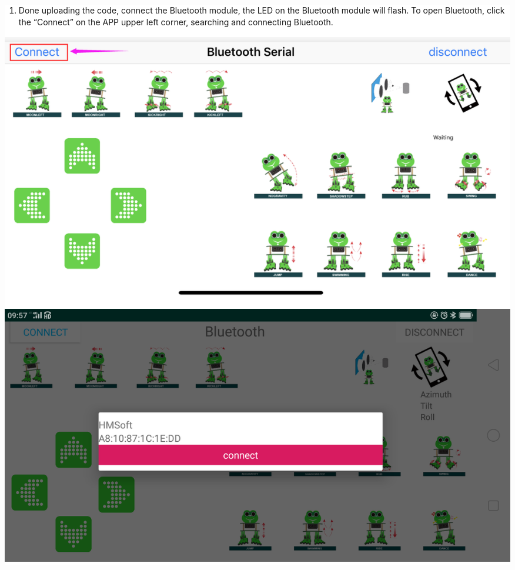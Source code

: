 1.  Done uploading the code, connect the Bluetooth module, the LED on the
    Bluetooth module will flash. To open Bluetooth, click the “Connect” on the
    APP upper left corner, searching and connecting Bluetooth.

![](media/71f79c7e082ef783460a88411c902203.png)

![Screenshot_2019-07-16-09-57-14-85](media/6b9596a31d5f44ba6a563cba447a78ab.png)
